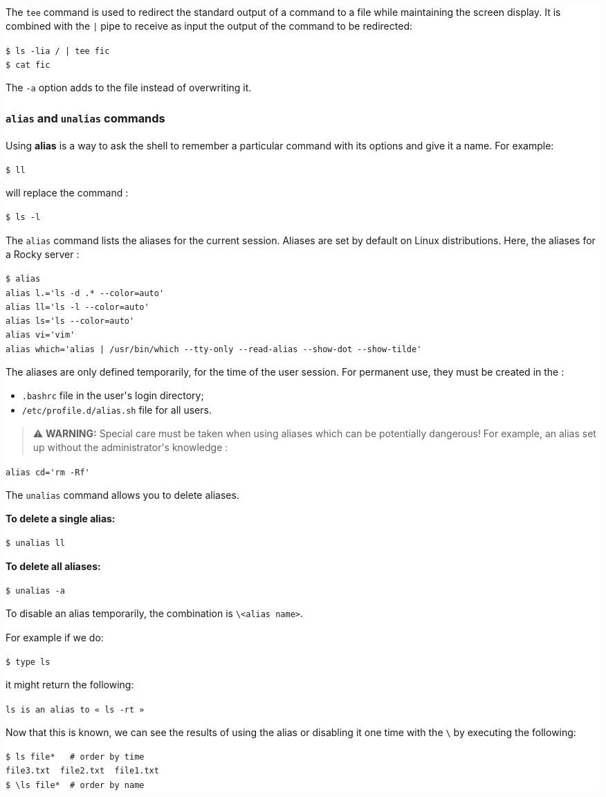 The `tee` command is used to redirect the standard output of a command to a file while maintaining the screen display.
It is combined with the `|` pipe to receive as input the output of the command to be redirected:
```
$ ls -lia / | tee fic
$ cat fic
```
The `-a` option adds to the file instead of overwriting it.

### `alias` and `unalias` commands
Using **alias** is a way to ask the shell to remember a particular command with its options and give it a name.
For example:
```
$ ll
```
will replace the command :
```
$ ls -l
```
The `alias` command lists the aliases for the current session. Aliases are set by default on Linux distributions. Here, the aliases for a Rocky server :

```
$ alias
alias l.='ls -d .* --color=auto'
alias ll='ls -l --color=auto'
alias ls='ls --color=auto'
alias vi='vim'
alias which='alias | /usr/bin/which --tty-only --read-alias --show-dot --show-tilde'
```
The aliases are only defined temporarily, for the time of the user session.
For permanent use, they must be created in the :
* `.bashrc` file in the user's login directory;
* `/etc/profile.d/alias.sh` file for all users.

> :warning: **WARNING:**
Special care must be taken when using aliases which can be potentially dangerous! For example, an alias set up without the administrator's knowledge :
```
alias cd='rm -Rf'
```
The `unalias` command allows you to delete aliases. 

**To delete a single alias:**
```
$ unalias ll
```
**To delete all aliases:**
```
$ unalias -a
```

To disable an alias temporarily, the combination is `\<alias name>`.

For example if we do:
```
$ type ls
```
it might return the following:
```
ls is an alias to « ls -rt »
```
Now that this is known, we can see the results of using the alias or disabling it one time with the `\` by executing the following:
```
$ ls file*   # order by time
file3.txt  file2.txt  file1.txt
$ \ls file*  # order by name
```